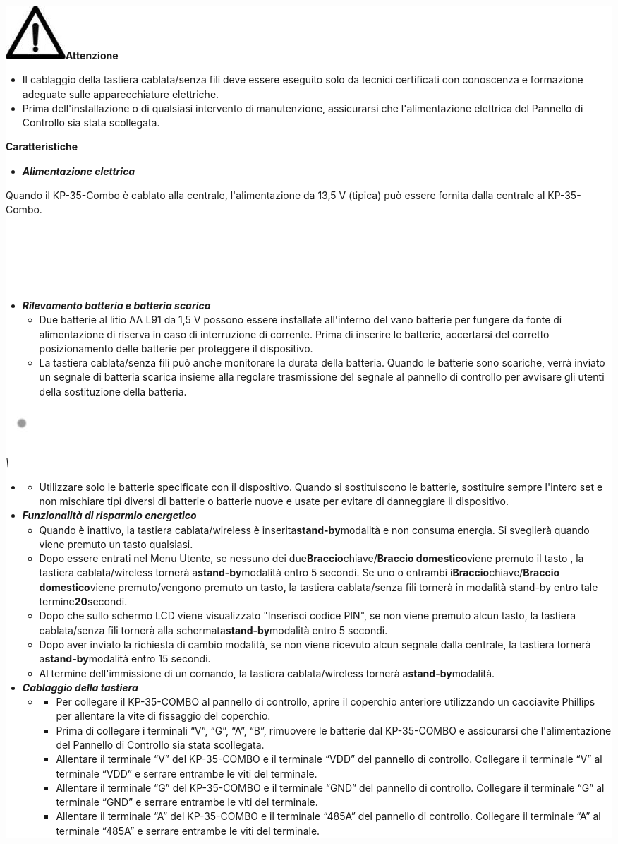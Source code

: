 ![](<.gitbook/assets/8 (4).jpeg>)**Attenzione**

-   Il cablaggio della tastiera cablata/senza fili deve essere eseguito solo da tecnici certificati con conoscenza e formazione adeguate sulle apparecchiature elettriche.
-   Prima dell'installazione o di qualsiasi intervento di manutenzione, assicurarsi che l'alimentazione elettrica del Pannello di Controllo sia stata scollegata.

**Caratteristiche**

-   _**Alimentazione elettrica**_

Quando il KP-35-Combo è cablato alla centrale, l'alimentazione da 13,5 V (tipica) può essere fornita dalla centrale al KP-35-Combo.

![](<.gitbook/assets/9 (2).jpeg>)

-   _**Rilevamento batteria e batteria scarica**_
    -   Due batterie al litio AA L91 da 1,5 V possono essere installate all'interno del vano batterie per fungere da fonte di alimentazione di riserva in caso di interruzione di corrente. Prima di inserire le batterie, accertarsi del corretto posizionamento delle batterie per proteggere il dispositivo.
    -   La tastiera cablata/senza fili può anche monitorare la durata della batteria. Quando le batterie sono scariche, verrà inviato un segnale di batteria scarica insieme alla regolare trasmissione del segnale al pannello di controllo per avvisare gli utenti della sostituzione della batteria.

![](.gitbook/assets/10.jpeg)

_\\<NOTE>_

-   -   Utilizzare solo le batterie specificate con il dispositivo. Quando si sostituiscono le batterie, sostituire sempre l'intero set e non mischiare tipi diversi di batterie o batterie nuove e usate per evitare di danneggiare il dispositivo.
-   _**Funzionalità di risparmio energetico**_
    -   Quando è inattivo, la tastiera cablata/wireless è inserita**stand-by**modalità e non consuma energia. Si sveglierà quando viene premuto un tasto qualsiasi.
    -   Dopo essere entrati nel Menu Utente, se nessuno dei due**Braccio**chiave/**Braccio domestico**viene premuto il tasto , la tastiera cablata/wireless tornerà a**stand-by**modalità entro 5 secondi. Se uno o entrambi i**Braccio**chiave/**Braccio domestico**viene premuto/vengono premuto un tasto, la tastiera cablata/senza fili tornerà in modalità stand-by entro tale termine**20**secondi.
    -   Dopo che sullo schermo LCD viene visualizzato "Inserisci codice PIN", se non viene premuto alcun tasto, la tastiera cablata/senza fili tornerà alla schermata**stand-by**modalità entro 5 secondi.
    -   Dopo aver inviato la richiesta di cambio modalità, se non viene ricevuto alcun segnale dalla centrale, la tastiera tornerà a**stand-by**modalità entro 15 secondi.
    -   Al termine dell'immissione di un comando, la tastiera cablata/wireless tornerà a**stand-by**modalità.
-   _**Cablaggio della tastiera**_
    -   -   Per collegare il KP-35-COMBO al pannello di controllo, aprire il coperchio anteriore utilizzando un cacciavite Phillips per allentare la vite di fissaggio del coperchio.
        -   Prima di collegare i terminali “V”, “G”, “A”, “B”, rimuovere le batterie dal KP-35-COMBO e assicurarsi che l'alimentazione del Pannello di Controllo sia stata scollegata.
        -   Allentare il terminale “V” del KP-35-COMBO e il terminale “VDD” del pannello di controllo. Collegare il terminale “V” al terminale “VDD” e serrare entrambe le viti del terminale.
        -   Allentare il terminale “G” del KP-35-COMBO e il terminale “GND” del pannello di controllo. Collegare il terminale “G” al terminale “GND” e serrare entrambe le viti del terminale.
        -   Allentare il terminale “A” del KP-35-COMBO e il terminale “485A” del pannello di controllo. Collegare il terminale “A” al terminale “485A” e serrare entrambe le viti del terminale.